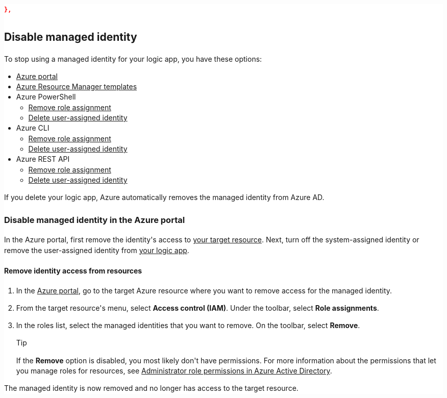```json
},
```

<a name="remove-identity"></a>

## Disable managed identity

To stop using a managed identity for your logic app, you have these options:

* [Azure portal](#azure-portal-disable)
* [Azure Resource Manager templates](#template-disable)
* Azure PowerShell
  * [Remove role assignment](../role-based-access-control/role-assignments-powershell.md)
  * [Delete user-assigned identity](../active-directory/managed-identities-azure-resources/how-to-manage-ua-identity-powershell.md)
* Azure CLI
  * [Remove role assignment](../role-based-access-control/role-assignments-cli.md)
  * [Delete user-assigned identity](../active-directory/managed-identities-azure-resources/how-to-manage-ua-identity-cli.md)
* Azure REST API
  * [Remove role assignment](../role-based-access-control/role-assignments-rest.md)
  * [Delete user-assigned identity](../active-directory/managed-identities-azure-resources/how-to-manage-ua-identity-rest.md)

If you delete your logic app, Azure automatically removes the managed identity from Azure AD.

<a name="azure-portal-disable"></a>

### Disable managed identity in the Azure portal

In the Azure portal, first remove the identity's access to [your target resource](#disable-identity-target-resource). Next, turn off the system-assigned identity or remove the user-assigned identity from [your logic app](#disable-identity-logic-app).

<a name="disable-identity-target-resource"></a>

#### Remove identity access from resources

1. In the [Azure portal](https://portal.azure.com), go to the target Azure resource where you want to remove access for the managed identity.

1. From the target resource's menu, select **Access control (IAM)**. Under the toolbar, select **Role assignments**.

1. In the roles list, select the managed identities that you want to remove. On the toolbar, select **Remove**.

   > [!TIP]
   > If the **Remove** option is disabled, you most likely don't have permissions. 
   > For more information about the permissions that let you manage roles for resources, see 
   > [Administrator role permissions in Azure Active Directory](../active-directory/roles/permissions-reference.md).

The managed identity is now removed and no longer has access to the target resource.
